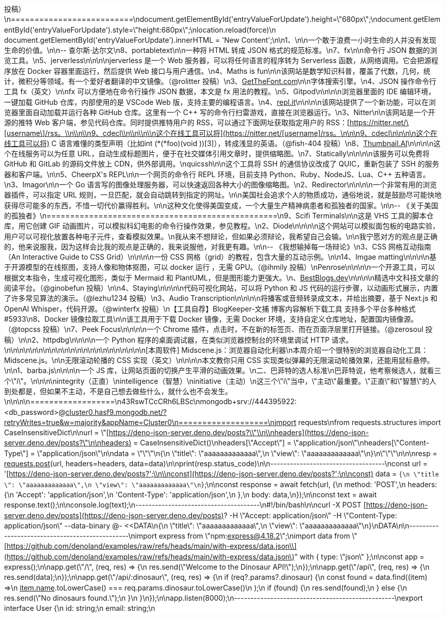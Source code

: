 投稿）\\n==========================\\ndocument.getElementById('entryValueForUpdate').height=\\"680px\\";\\ndocument.getElementById('entryValueForUpdate').style=\\"height:680px\\";\\nlocation.reload(force)\\n document.getElementById('entryValueForUpdate').innerHTML = 'New Content';\\n\\n1、\\n\\n一个敢于浪费一小时生命的人并没有发现生命的价值。\\n\\n-- 查尔斯·达尔文\\n8、portabletext\\n\\n一种将 HTML 转成 JSON 格式的规范标准。\\n7、fx\\n\\n命令行 JSON 数据的浏览工具。\\n5、jerverless\\n\\n\\n\\njerverless 是一个 Web 服务器，可以将任何语言的程序转为 Serverless 函数，从网络调用。它会把源程序放在 Docker 容器里面运行，然后提供 Web 接口与用户通信。\\n4、Maths is fun\\n\\n该网站是数学知识科普，覆盖了代数，几何，统计，微积分等领域。有一个爱好者翻译的中文镜像。（@rolitter 投稿）\\n3、[GetTheFont.com](http://GetTheFont.com)\\n\\n字体搜索引擎。\\n4、JSON 操作命令行工具 fx（英文）\\n\\nfx 可以方便地在命令行操作 JSON 数据，本文是 fx 用法的教程。\\n5、Gitpod\\n\\n\\n\\n浏览器里面的 IDE 编辑环境，一键加载 GitHub 仓库，内部使用的是 VSCode Web 版，支持主要的编程语言。\\n4、[repl.it](http://repl.it)\\n\\n\\n\\n该网站提供了一个新功能，可以在浏览器里面自动加载并运行各种 GitHub 仓库。这里有一个 C++ 写的命令行扫雷游戏，直接在浏览器运行。\\n3、Nitter\\n\\n该网站是一个开源的推特 Web 客户端，参见代码仓库。同时提供推特用户的 RSS，可以通过下面网址获取指定用户的 RSS：[https://nitter.net/\[username\]/rss。\\n\\n\\n9、cdecl\\n\\n\\n\\n这个在线工具可以将](https://nitter.net/[username]/rss。\n\n\n9、cdecl\n\n\n\n这个在线工具可以将) C 语言难懂的类型声明（比如int (\*(\*foo)(void ))\[3\]），转成浅显的英语。（@fish-404 投稿）\\n8、[Thumbnail.AI](http://Thumbnail.AI)\\n\\n\\n\\n这个在线服务可以为任意 URL，自动生成标题图片，便于在社交媒体引用文章时，提供缩略图。\\n7、Statically\\n\\n\\n\\n该服务可以免费将GitHub 和 GitLab 的源码文件放上 CDN，供外部调用。\\nquicssh\\n\\n这个工具将 SSH 的通信协议改成了 QUIC，重新包装了 SSH 的服务器和客户端。\\n\\n5、CheerpX's REPL\\n\\n一个网页的命令行 REPL 环境，目前支持 Python、Ruby、NodeJS、Lua、C++ 五种语言。\\n3、Imagor\\n\\n一个 Go 语言写的图像处理服务器，可以快速返回各种大小的图像缩略图。\\n2、Redirector\\n\\n\\n\\n一个非常有用的浏览器插件，可以指定 URL 规则，一旦匹配，就会自动跳转到指定的网址。\\n\\n美国社会追求个人的物质成功，通俗地说，就是鼓励尽可能快地获得尽可能多的东西，不惜一切代价赢得胜利。\\n\\n这种文化使得美国变成，一个大量生产精神病患者和孤独者的国家。\\n\\n-- 《关于美国的孤独者》\\n=================================================\\n9、Scifi Terminals\\n\\n这是 VHS 工具的脚本仓库，用它创建 GIF 动画图片，可以模拟科幻电影的命令行操作效果，参见教程。\\n2、Diode\\n\\n\\n\\n这个网站可以模拟面包板的电路实验，用户可以可视化放置各种电子元件，查看模拟效果。\\n我从来不想辩论，但如果必须辩论，我希望自己会输。\\n\\n我宁愿对方的观点是正确的，他来说服我，因为这样会比我的观点是正确的，我来说服他，对我更有趣。\\n\\n-- 《我想输掉每一场辩论》\\n3、CSS 网格互动指南（An Interactive Guide to CSS Grid）\\n\\n\\n\\n一份 CSS 网格（grid）的教程，包含大量的互动示例。\\n\\n14、Imgae matting\\n\\n\\n\\n基于开源模型的在线抠图，支持人像和物体抠图，可以 docker 运行 ，无需 GPU。（@ihmily 投稿）\\nPenrose\\n\\n\\n\\n一个开源工具，可以根据文本指令，生成可视化图形，类似于 Mermaid 和 PlantUML，但是图形能力更强大。\\n、[BestBlogs.dev](http://BestBlogs.dev)\\n\\n\\n\\n精选中文科技文章的阅读平台。（@ginobefun 投稿）\\n\\n4、Staying\\n\\n\\n\\n代码可视化网站，可以将 Python 和 JS 代码的运行步骤，以动画形式展示，内置了许多常见算法的演示。（@lezhu1234 投稿）\\n3、Audio Transcription\\n\\n\\n\\n将播客或音频转录成文本，并给出摘要，基于 Next.js 和 OpenAI Whisper，代码开源。（@winterfx 投稿）\\n【工具自荐】BlogKeeper-文捕 博客内容解析下载工具 支持多个平台多种格式 #5933\\n8、Docker 镜像拉取工具\\n\\n该工具用于下载 Docker 镜像，无需 Docker 环境，支持自定义仓库地址，配置国内镜像源。（@topcss 投稿）\\n7、Peek Focus\\n\\n\\n\\n一个 Chrome 插件，点击时，不在新的标签页、而在页面浮层里打开链接。（@zerosoul 投稿）\\n\\n2、httpdbg\\n\\n\\n\\n一个 Python 程序的桌面调试器，在类似浏览器控制台的环境里调试 HTTP 请求。\\n\\n\\n\\n\\n\\n\\n\\n\\n\\n\\n\\n\\n\\n\\n\\n\\n\\n\\n\\n\\n\\n\[本周软件\] Midscene.js：浏览器自动化利器\\n本周介绍一个很特别的浏览器自动化工具：Midscene.js。\\n\\n无限滚动轮播的 CSS 实现（英文）\\n\\n\\n\\n本文教你只用 CSS 实现类似弹幕的无限滚动轮播效果，还能用鼠标悬停。\\n\\n1、barba.js\\n\\n\\n\\n一个 JS 库，让网站页面的切换产生平滑的动画效果。\\n二、巴菲特的选人标准\\n巴菲特说，他考察候选人，就看三个\\"i\\"。\\n\\n\\n\\nintegrity（正直）\\nintelligence（智慧）\\ninitiative（主动）\\n这三个\\"i\\"当中，\\"主动\\"最重要。\\"正直\\"和\\"智慧\\"的人到处都是，但如果不主动，不是自己想去做些什么，就什么也不会发生。\\n\\n\\n\\n==================\\n43RswTCcCRh6LBSc\\nmongodb+srv://444395922:<db\_password>@[cluster0.hasf9.mongodb.net/?retryWrites=true&w=majority&appName=Cluster0\\n===================\\nimport](http://cluster0.hasf9.mongodb.net/?retryWrites=true&w=majority&appName=Cluster0\n===================\nimport) requests\\nfrom requests.structures import CaseInsensitiveDict\\n\\nurl = \\"[https://deno-json-server.deno.dev/posts?\\"\\n\\nheaders](https://deno-json-server.deno.dev/posts?\"\n\nheaders) = CaseInsensitiveDict()\\nheaders\[\\"Accept\\"\] = \\"application/json\\"\\nheaders\[\\"Content-Type\\"\] = \\"application/json\\"\\n\\ndata = \\"\\"\\"\\n{\\n \\"title\\": \\"aaaaaaaaaaaaa\\",\\n \\"view\\": \\"aaaaaaaaaaaaa\\"\\n}\\n\\"\\"\\"\\n\\n\\nresp = [requests.post](http://requests.post)(url, headers=headers, data=data)\\n\\nprint(resp.status\_code)\\n\\n-----------------------------------\\nconst url = '[https://deno-json-server.deno.dev/posts?';\\n\\nconst](https://deno-json-server.deno.dev/posts?';\n\nconst) data = `{\n \"title\": \"aaaaaaaaaaaaa\",\n \"view\": \"aaaaaaaaaaaaa\"\n}`;\\n\\nconst response = await fetch(url, {\\n method: 'POST',\\n headers: {\\n 'Accept': 'application/json',\\n 'Content-Type': 'application/json',\\n },\\n body: data,\\n});\\n\\nconst text = await response.text();\\n\\nconsole.log(text);\\n--------------------------------------\\n#!/bin/bash\\n\\ncurl -X POST [https://deno-json-server.deno.dev/posts](https://deno-json-server.deno.dev/posts)? -H \\"Accept: application/json\\" -H \\"Content-Type: application/json\\" --data-binary @- <<DATA\\n{\\n \\"title\\": \\"aaaaaaaaaaaaa\\",\\n \\"view\\": \\"aaaaaaaaaaaaa\\"\\n}\\nDATA\\n\\n-----------------------------------------------\\nimport express from \\"npm:express@4.18.2\\";\\nimport data from \\"[https://github.com/denoland/examples/raw/refs/heads/main/with-express/data.json\\](https://github.com/denoland/examples/raw/refs/heads/main/with-express/data.json\)" with { type: \\"json\\" };\\n\\nconst app = express();\\n\\napp.get(\\"/\\", (req, res) => {\\n res.send(\\"Welcome to the Dinosaur API!\\");\\n});\\n\\napp.get(\\"/api\\", (req, res) => {\\n res.send(data);\\n});\\n\\napp.get(\\"/api/:dinosaur\\", (req, res) => {\\n if (req?.params?.dinosaur) {\\n const found = data.find((item) =>\\n [item.name](http://item.name).toLowerCase() === req.params.dinosaur.toLowerCase()\\n );\\n if (found) {\\n res.send(found);\\n } else {\\n res.send(\\"No dinosaurs found.\\");\\n }\\n }\\n});\\n\\napp.listen(8000);\\n-------------------------------------------------\\nexport interface User {\\n id: string;\\n email: string;\\n